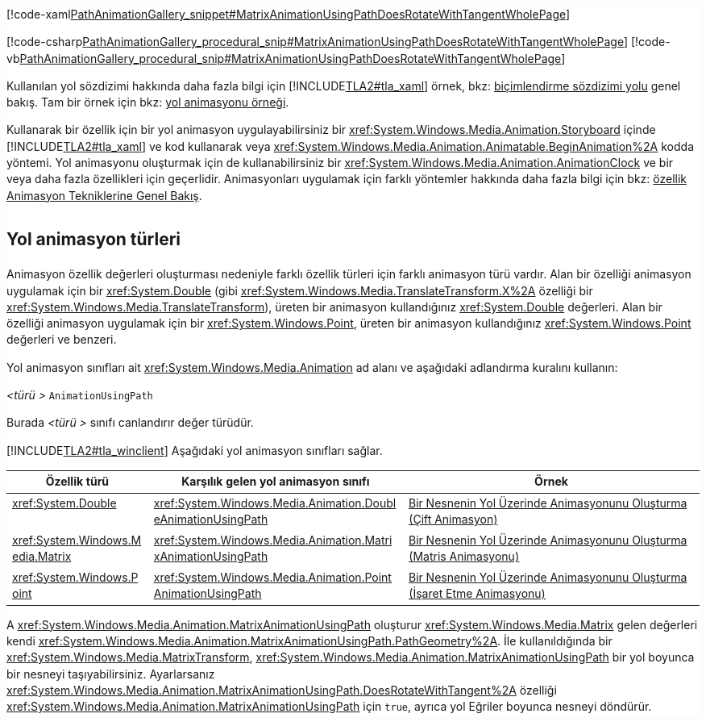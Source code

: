  [!code-xaml[PathAnimationGallery_snippet#MatrixAnimationUsingPathDoesRotateWithTangentWholePage](../../../../samples/snippets/csharp/VS_Snippets_Wpf/PathAnimationGallery_snippet/CS/matrixanimationusingpathdoesrotatewithtangentexample.xaml#matrixanimationusingpathdoesrotatewithtangentwholepage)]  
  
 [!code-csharp[PathAnimationGallery_procedural_snip#MatrixAnimationUsingPathDoesRotateWithTangentWholePage](../../../../samples/snippets/csharp/VS_Snippets_Wpf/PathAnimationGallery_procedural_snip/CSharp/MatrixAnimationUsingPathDoesRotateWithTangentExample.cs#matrixanimationusingpathdoesrotatewithtangentwholepage)]
 [!code-vb[PathAnimationGallery_procedural_snip#MatrixAnimationUsingPathDoesRotateWithTangentWholePage](../../../../samples/snippets/visualbasic/VS_Snippets_Wpf/PathAnimationGallery_procedural_snip/VisualBasic/MatrixAnimationUsingPathDoesRotateWithTangentExample.vb#matrixanimationusingpathdoesrotatewithtangentwholepage)]  
  
 Kullanılan yol sözdizimi hakkında daha fazla bilgi için [!INCLUDE[TLA2#tla_xaml](../../../../includes/tla2sharptla-xaml-md.md)] örnek, bkz: [biçimlendirme sözdizimi yolu](../../../../docs/framework/wpf/graphics-multimedia/path-markup-syntax.md) genel bakış. Tam bir örnek için bkz: [yol animasyonu örneği](http://go.microsoft.com/fwlink/?LinkID=160028).  
  
 Kullanarak bir özellik için bir yol animasyon uygulayabilirsiniz bir <xref:System.Windows.Media.Animation.Storyboard> içinde [!INCLUDE[TLA2#tla_xaml](../../../../includes/tla2sharptla-xaml-md.md)] ve kod kullanarak veya <xref:System.Windows.Media.Animation.Animatable.BeginAnimation%2A> kodda yöntemi. Yol animasyonu oluşturmak için de kullanabilirsiniz bir <xref:System.Windows.Media.Animation.AnimationClock> ve bir veya daha fazla özellikleri için geçerlidir. Animasyonları uygulamak için farklı yöntemler hakkında daha fazla bilgi için bkz: [özellik Animasyon Tekniklerine Genel Bakış](../../../../docs/framework/wpf/graphics-multimedia/property-animation-techniques-overview.md).  
  
<a name="animation_types"></a>   
## <a name="path-animation-types"></a>Yol animasyon türleri  
 Animasyon özellik değerleri oluşturması nedeniyle farklı özellik türleri için farklı animasyon türü vardır. Alan bir özelliği animasyon uygulamak için bir <xref:System.Double> (gibi <xref:System.Windows.Media.TranslateTransform.X%2A> özelliği bir <xref:System.Windows.Media.TranslateTransform>), üreten bir animasyon kullandığınız <xref:System.Double> değerleri. Alan bir özelliği animasyon uygulamak için bir <xref:System.Windows.Point>, üreten bir animasyon kullandığınız <xref:System.Windows.Point> değerleri ve benzeri.  
  
 Yol animasyon sınıfları ait <xref:System.Windows.Media.Animation> ad alanı ve aşağıdaki adlandırma kuralını kullanın:  
  
 *\<türü >* `AnimationUsingPath`  
  
 Burada  *\<türü >* sınıfı canlandırır değer türüdür.  
  
 [!INCLUDE[TLA2#tla_winclient](../../../../includes/tla2sharptla-winclient-md.md)] Aşağıdaki yol animasyon sınıfları sağlar.  
  
|Özellik türü|Karşılık gelen yol animasyon sınıfı|Örnek|  
|-------------------|----------------------------------------|-------------|  
|<xref:System.Double>|<xref:System.Windows.Media.Animation.DoubleAnimationUsingPath>|[Bir Nesnenin Yol Üzerinde Animasyonunu Oluşturma (Çift Animasyon)](../../../../docs/framework/wpf/graphics-multimedia/how-to-animate-an-object-along-a-path-double-animation.md)|  
|<xref:System.Windows.Media.Matrix>|<xref:System.Windows.Media.Animation.MatrixAnimationUsingPath>|[Bir Nesnenin Yol Üzerinde Animasyonunu Oluşturma (Matris Animasyonu)](../../../../docs/framework/wpf/graphics-multimedia/how-to-animate-an-object-along-a-path-matrix-animation.md)|  
|<xref:System.Windows.Point>|<xref:System.Windows.Media.Animation.PointAnimationUsingPath>|[Bir Nesnenin Yol Üzerinde Animasyonunu Oluşturma (İşaret Etme Animasyonu)](../../../../docs/framework/wpf/graphics-multimedia/how-to-animate-an-object-along-a-path-point-animation.md)|  
  
 A <xref:System.Windows.Media.Animation.MatrixAnimationUsingPath> oluşturur <xref:System.Windows.Media.Matrix> gelen değerleri kendi <xref:System.Windows.Media.Animation.MatrixAnimationUsingPath.PathGeometry%2A>. İle kullanıldığında bir <xref:System.Windows.Media.MatrixTransform>, <xref:System.Windows.Media.Animation.MatrixAnimationUsingPath> bir yol boyunca bir nesneyi taşıyabilirsiniz. Ayarlarsanız <xref:System.Windows.Media.Animation.MatrixAnimationUsingPath.DoesRotateWithTangent%2A> özelliği <xref:System.Windows.Media.Animation.MatrixAnimationUsingPath> için `true`, ayrıca yol Eğriler boyunca nesneyi döndürür.  
  